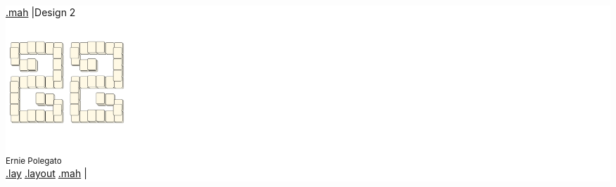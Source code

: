[.mah](./eplayout04/design_12.mah) |Design 2<br><img src="./eplayout04/design_2.svg" height="180" width="175"><br> <sub>Ernie Polegato</sub> <br>[.lay](./eplayout04/design_2.lay)  [.layout](./eplayout04/design_2.layout)  [.mah](./eplayout04/design_2.mah) |